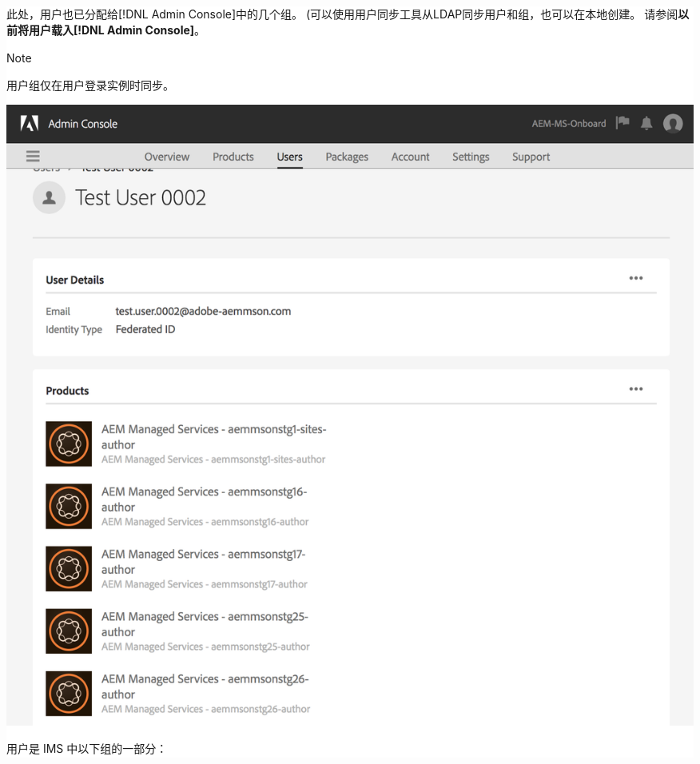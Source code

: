 此处，用户也已分配给[!DNL Admin Console]中的几个组。 (可以使用用户同步工具从LDAP同步用户和组，也可以在本地创建。 请参阅&#x200B;**以前将用户载入[!DNL Admin Console]**。

>[!NOTE]
>
>用户组仅在用户登录实例时同步。

![screen_shot_2018-09-17at94207pm](assets/screen_shot_2018-09-17at94207pm.png)

用户是 IMS 中以下组的一部分：
